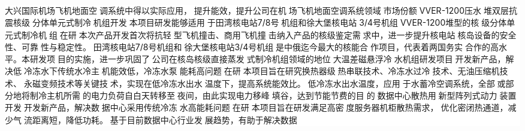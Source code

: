 大兴国际机场飞机地面空
调系统中得以实际应用，
提升能效，提升公司在机
场飞机地面空调系统领域
市场份额
VVER-1200压水
堆双层抗震核级
分体单元式制冷
机组开发
本项目研发能够适用
于田湾核电站7/8号
机组和徐大堡核电站
3/4号机组
VVER-1200堆型的核
级分体单元式制冷机
组
在研
本次产品开发首次将抗轻
型飞机撞击、商用飞机撞
击纳入产品的核级鉴定需
求中，进一步提升核电站
核岛设备的安全性、可靠
性与稳定性。
田湾核电站7/8号机组和
徐大堡核电站3/4号机组
是中俄迄今最大的核能合
作项目，代表着两国务实
合作的高水平。本研发项
目的实施，进一步巩固了
公司在核岛核级直接蒸发
式制冷机组领域的地位
大温差磁悬浮冷
水机组研发项目
开发新产品，解决低
冷冻水下传统水冷主
机能效低，冷冻水泵
能耗高问题
在研
本项目旨在研究换热器级
热串联技术、冷冻水过冷
技术、无油压缩机技术、
永磁变频技术等关键技
术，实现在低冷冻水出水
温度下，提高系统能效比。
低冷冻水出水温度，应用
于水蓄冷空调系统，全部
或部分地将制冷主机所需
的电力负荷自白天转移至
夜间，由此实现电力移峰
填谷，达到节能节费的目
的
数据中心散热用
新型阵列式动力
装置开发
开发新产品，解决数
据中心采用传统冷冻
水高能耗问题
在研
本项目旨在研发满足高密
度服务器机柜散热需求，
优化密闭热通道，减少气
流距离短，降低功耗。
基于目前数据中心行业发
展趋势，有助于解决数据
